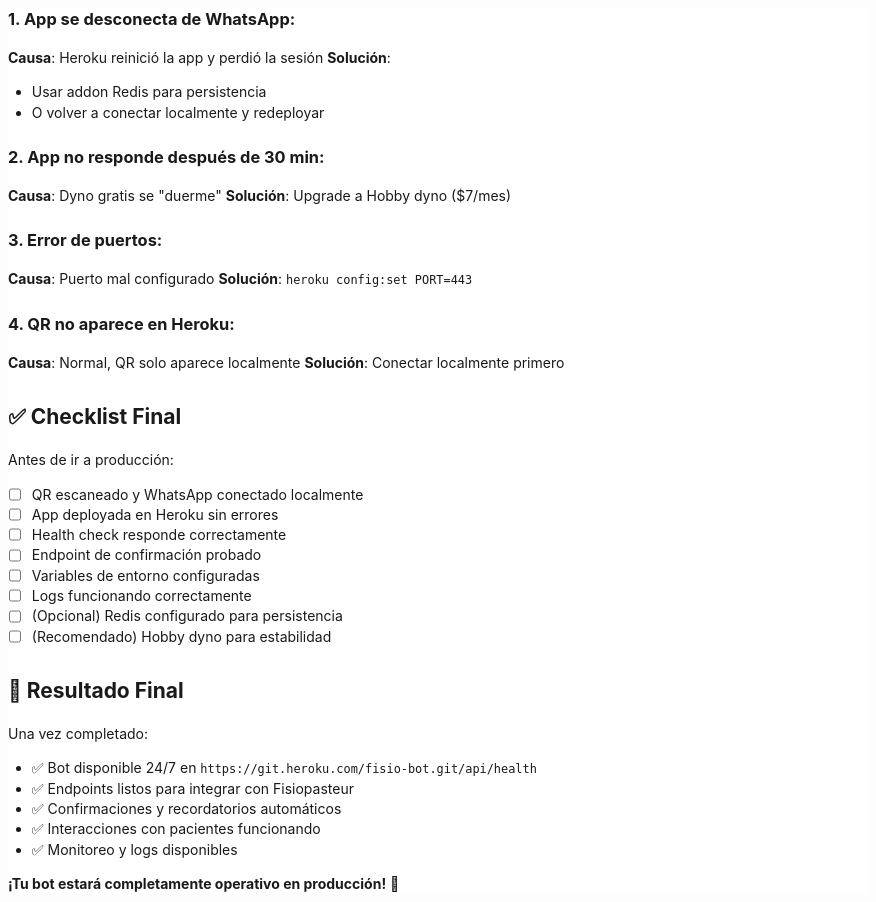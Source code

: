 ### 1. **App se desconecta de WhatsApp**:
**Causa**: Heroku reinició la app y perdió la sesión
**Solución**: 
- Usar addon Redis para persistencia
- O volver a conectar localmente y redeployar

### 2. **App no responde después de 30 min**:
**Causa**: Dyno gratis se "duerme"
**Solución**: Upgrade a Hobby dyno ($7/mes)

### 3. **Error de puertos**:
**Causa**: Puerto mal configurado
**Solución**: `heroku config:set PORT=443`

### 4. **QR no aparece en Heroku**:
**Causa**: Normal, QR solo aparece localmente
**Solución**: Conectar localmente primero

## ✅ **Checklist Final**

Antes de ir a producción:

- [ ] QR escaneado y WhatsApp conectado localmente
- [ ] App deployada en Heroku sin errores
- [ ] Health check responde correctamente
- [ ] Endpoint de confirmación probado
- [ ] Variables de entorno configuradas
- [ ] Logs funcionando correctamente
- [ ] (Opcional) Redis configurado para persistencia
- [ ] (Recomendado) Hobby dyno para estabilidad

## 🎯 **Resultado Final**

Una vez completado:
- ✅ Bot disponible 24/7 en `https://git.heroku.com/fisio-bot.git/api/health`
- ✅ Endpoints listos para integrar con Fisiopasteur
- ✅ Confirmaciones y recordatorios automáticos
- ✅ Interacciones con pacientes funcionando
- ✅ Monitoreo y logs disponibles

**¡Tu bot estará completamente operativo en producción!** 🚀